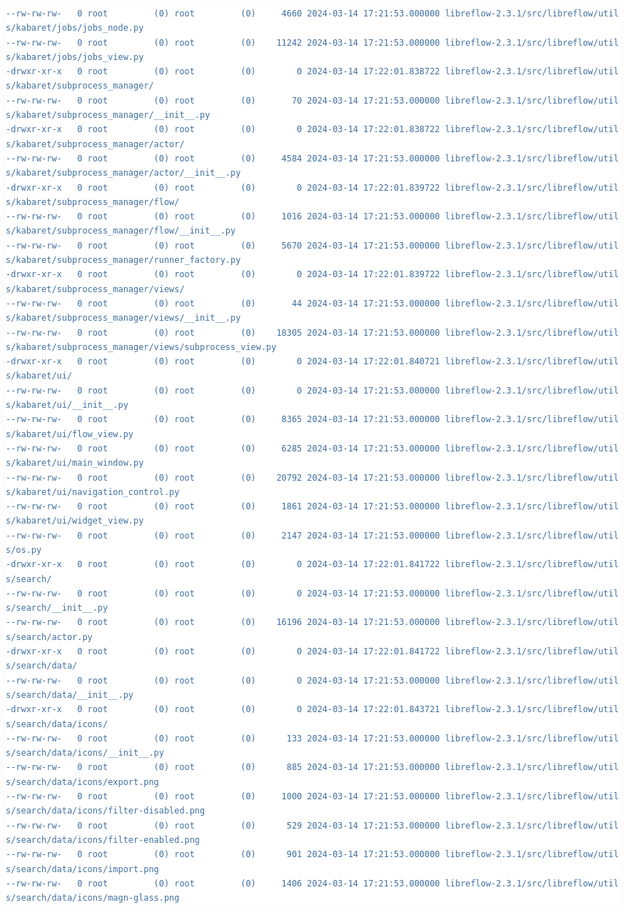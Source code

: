 ```diff
--rw-rw-rw-   0 root         (0) root         (0)     4660 2024-03-14 17:21:53.000000 libreflow-2.3.1/src/libreflow/utils/kabaret/jobs/jobs_node.py
--rw-rw-rw-   0 root         (0) root         (0)    11242 2024-03-14 17:21:53.000000 libreflow-2.3.1/src/libreflow/utils/kabaret/jobs/jobs_view.py
-drwxr-xr-x   0 root         (0) root         (0)        0 2024-03-14 17:22:01.838722 libreflow-2.3.1/src/libreflow/utils/kabaret/subprocess_manager/
--rw-rw-rw-   0 root         (0) root         (0)       70 2024-03-14 17:21:53.000000 libreflow-2.3.1/src/libreflow/utils/kabaret/subprocess_manager/__init__.py
-drwxr-xr-x   0 root         (0) root         (0)        0 2024-03-14 17:22:01.838722 libreflow-2.3.1/src/libreflow/utils/kabaret/subprocess_manager/actor/
--rw-rw-rw-   0 root         (0) root         (0)     4584 2024-03-14 17:21:53.000000 libreflow-2.3.1/src/libreflow/utils/kabaret/subprocess_manager/actor/__init__.py
-drwxr-xr-x   0 root         (0) root         (0)        0 2024-03-14 17:22:01.839722 libreflow-2.3.1/src/libreflow/utils/kabaret/subprocess_manager/flow/
--rw-rw-rw-   0 root         (0) root         (0)     1016 2024-03-14 17:21:53.000000 libreflow-2.3.1/src/libreflow/utils/kabaret/subprocess_manager/flow/__init__.py
--rw-rw-rw-   0 root         (0) root         (0)     5670 2024-03-14 17:21:53.000000 libreflow-2.3.1/src/libreflow/utils/kabaret/subprocess_manager/runner_factory.py
-drwxr-xr-x   0 root         (0) root         (0)        0 2024-03-14 17:22:01.839722 libreflow-2.3.1/src/libreflow/utils/kabaret/subprocess_manager/views/
--rw-rw-rw-   0 root         (0) root         (0)       44 2024-03-14 17:21:53.000000 libreflow-2.3.1/src/libreflow/utils/kabaret/subprocess_manager/views/__init__.py
--rw-rw-rw-   0 root         (0) root         (0)    18305 2024-03-14 17:21:53.000000 libreflow-2.3.1/src/libreflow/utils/kabaret/subprocess_manager/views/subprocess_view.py
-drwxr-xr-x   0 root         (0) root         (0)        0 2024-03-14 17:22:01.840721 libreflow-2.3.1/src/libreflow/utils/kabaret/ui/
--rw-rw-rw-   0 root         (0) root         (0)        0 2024-03-14 17:21:53.000000 libreflow-2.3.1/src/libreflow/utils/kabaret/ui/__init__.py
--rw-rw-rw-   0 root         (0) root         (0)     8365 2024-03-14 17:21:53.000000 libreflow-2.3.1/src/libreflow/utils/kabaret/ui/flow_view.py
--rw-rw-rw-   0 root         (0) root         (0)     6285 2024-03-14 17:21:53.000000 libreflow-2.3.1/src/libreflow/utils/kabaret/ui/main_window.py
--rw-rw-rw-   0 root         (0) root         (0)    20792 2024-03-14 17:21:53.000000 libreflow-2.3.1/src/libreflow/utils/kabaret/ui/navigation_control.py
--rw-rw-rw-   0 root         (0) root         (0)     1861 2024-03-14 17:21:53.000000 libreflow-2.3.1/src/libreflow/utils/kabaret/ui/widget_view.py
--rw-rw-rw-   0 root         (0) root         (0)     2147 2024-03-14 17:21:53.000000 libreflow-2.3.1/src/libreflow/utils/os.py
-drwxr-xr-x   0 root         (0) root         (0)        0 2024-03-14 17:22:01.841722 libreflow-2.3.1/src/libreflow/utils/search/
--rw-rw-rw-   0 root         (0) root         (0)        0 2024-03-14 17:21:53.000000 libreflow-2.3.1/src/libreflow/utils/search/__init__.py
--rw-rw-rw-   0 root         (0) root         (0)    16196 2024-03-14 17:21:53.000000 libreflow-2.3.1/src/libreflow/utils/search/actor.py
-drwxr-xr-x   0 root         (0) root         (0)        0 2024-03-14 17:22:01.841722 libreflow-2.3.1/src/libreflow/utils/search/data/
--rw-rw-rw-   0 root         (0) root         (0)        0 2024-03-14 17:21:53.000000 libreflow-2.3.1/src/libreflow/utils/search/data/__init__.py
-drwxr-xr-x   0 root         (0) root         (0)        0 2024-03-14 17:22:01.843721 libreflow-2.3.1/src/libreflow/utils/search/data/icons/
--rw-rw-rw-   0 root         (0) root         (0)      133 2024-03-14 17:21:53.000000 libreflow-2.3.1/src/libreflow/utils/search/data/icons/__init__.py
--rw-rw-rw-   0 root         (0) root         (0)      885 2024-03-14 17:21:53.000000 libreflow-2.3.1/src/libreflow/utils/search/data/icons/export.png
--rw-rw-rw-   0 root         (0) root         (0)     1000 2024-03-14 17:21:53.000000 libreflow-2.3.1/src/libreflow/utils/search/data/icons/filter-disabled.png
--rw-rw-rw-   0 root         (0) root         (0)      529 2024-03-14 17:21:53.000000 libreflow-2.3.1/src/libreflow/utils/search/data/icons/filter-enabled.png
--rw-rw-rw-   0 root         (0) root         (0)      901 2024-03-14 17:21:53.000000 libreflow-2.3.1/src/libreflow/utils/search/data/icons/import.png
--rw-rw-rw-   0 root         (0) root         (0)     1406 2024-03-14 17:21:53.000000 libreflow-2.3.1/src/libreflow/utils/search/data/icons/magn-glass.png
```